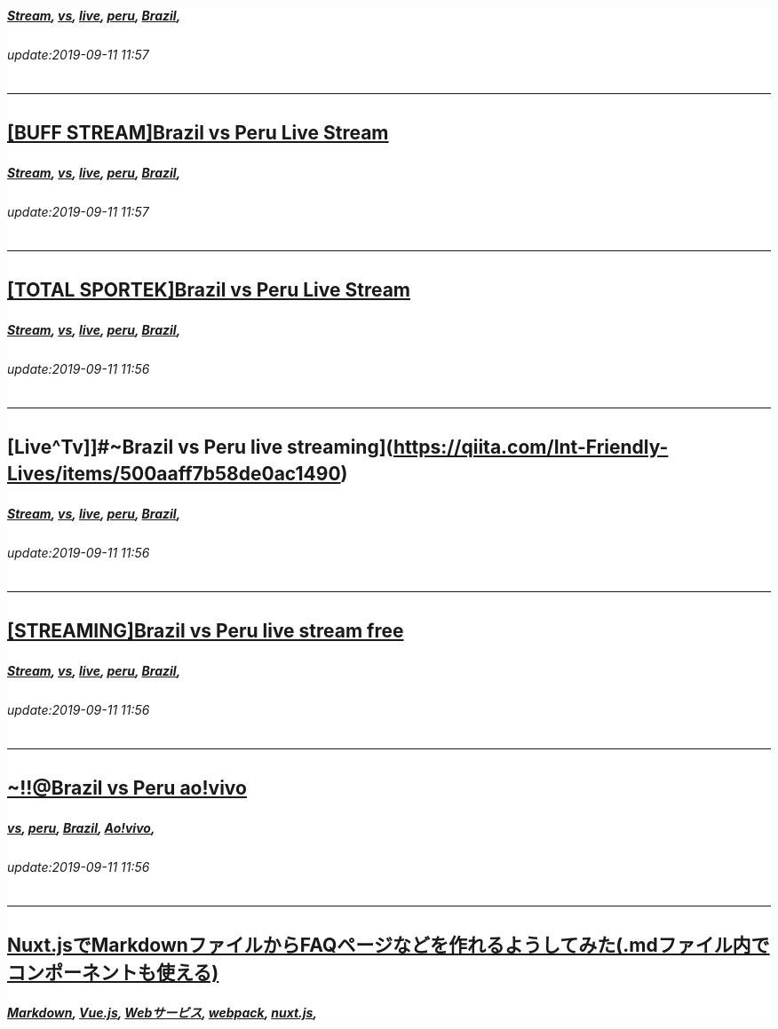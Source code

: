 ##### [Stream](https://qiita.com/tags/Stream), [vs](https://qiita.com/tags/vs), [live](https://qiita.com/tags/live), [peru](https://qiita.com/tags/peru), [Brazil](https://qiita.com/tags/Brazil), 
###### update:2019-09-11 11:57
---
## [[BUFF STREAM]Brazil vs Peru Live Stream](https://qiita.com/Int-Friendly-Lives/items/97f9667c151e95259230)
##### [Stream](https://qiita.com/tags/Stream), [vs](https://qiita.com/tags/vs), [live](https://qiita.com/tags/live), [peru](https://qiita.com/tags/peru), [Brazil](https://qiita.com/tags/Brazil), 
###### update:2019-09-11 11:57
---
## [[TOTAL SPORTEK]Brazil vs Peru Live Stream](https://qiita.com/Int-Friendly-Lives/items/a58cb65af0f2a8419d0c)
##### [Stream](https://qiita.com/tags/Stream), [vs](https://qiita.com/tags/vs), [live](https://qiita.com/tags/live), [peru](https://qiita.com/tags/peru), [Brazil](https://qiita.com/tags/Brazil), 
###### update:2019-09-11 11:56
---
## [Live^Tv]]#~Brazil vs Peru live streaming](https://qiita.com/Int-Friendly-Lives/items/500aaff7b58de0ac1490)
##### [Stream](https://qiita.com/tags/Stream), [vs](https://qiita.com/tags/vs), [live](https://qiita.com/tags/live), [peru](https://qiita.com/tags/peru), [Brazil](https://qiita.com/tags/Brazil), 
###### update:2019-09-11 11:56
---
## [[STREAMING]Brazil vs Peru live stream free](https://qiita.com/Int-Friendly-Lives/items/c2fc1f7478717bfb4be0)
##### [Stream](https://qiita.com/tags/Stream), [vs](https://qiita.com/tags/vs), [live](https://qiita.com/tags/live), [peru](https://qiita.com/tags/peru), [Brazil](https://qiita.com/tags/Brazil), 
###### update:2019-09-11 11:56
---
## [~!!@Brazil vs Peru ao!vivo](https://qiita.com/BrazilLivetv/items/f7e82a1e0349489bf294)
##### [vs](https://qiita.com/tags/vs), [peru](https://qiita.com/tags/peru), [Brazil](https://qiita.com/tags/Brazil), [Ao!vivo](https://qiita.com/tags/Ao!vivo), 
###### update:2019-09-11 11:56
---
## [Nuxt.jsでMarkdownファイルからFAQページなどを作れるようしてみた(.mdファイル内でコンポーネントも使える)](https://qiita.com/kira_puka/items/68732b402b2523f4ccd7)
##### [Markdown](https://qiita.com/tags/Markdown), [Vue.js](https://qiita.com/tags/Vue.js), [Webサービス](https://qiita.com/tags/Webサービス), [webpack](https://qiita.com/tags/webpack), [nuxt.js](https://qiita.com/tags/nuxt.js), 